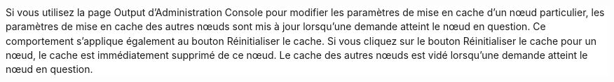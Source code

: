 Si vous utilisez la page Output d’Administration Console pour modifier les paramètres de mise en cache d’un nœud particulier, les paramètres de mise en cache des autres nœuds sont mis à jour lorsqu’une demande atteint le nœud en question. Ce comportement s’applique également au bouton Réinitialiser le cache. Si vous cliquez sur le bouton Réinitialiser le cache pour un nœud, le cache est immédiatement supprimé de ce nœud. Le cache des autres nœuds est vidé lorsqu’une demande atteint le nœud en question.

